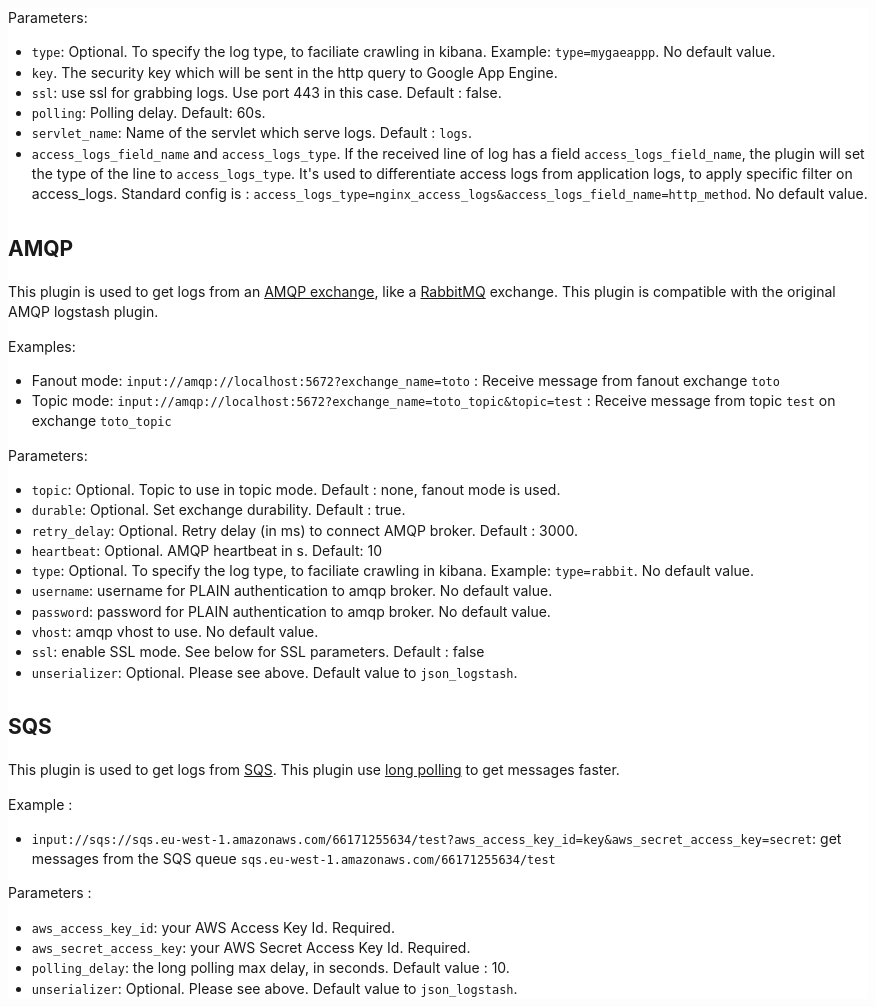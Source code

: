 Parameters:

* ``type``: Optional. To specify the log type, to faciliate crawling in kibana. Example: ``type=mygaeappp``. No default value.
* ``key``. The security key which will be sent in the http query to Google App Engine.
* ``ssl``: use ssl for grabbing logs. Use port 443 in this case. Default : false.
* ``polling``: Polling delay. Default: 60s.
* ``servlet_name``: Name of the servlet which serve logs. Default : ``logs``.
* ``access_logs_field_name`` and ``access_logs_type``. If the received line of log has a field ``access_logs_field_name``, the plugin will set the type of the line to ``access_logs_type``. It's used to differentiate access logs from application logs, to apply specific filter on access_logs. Standard config is : ``access_logs_type=nginx_access_logs&access_logs_field_name=http_method``. No default value.

AMQP
---
This plugin is used to get logs from an [AMQP exchange](https://www.rabbitmq.com/tutorials/amqp-concepts.html), like a [RabbitMQ](http://www.rabbitmq.com/) exchange. This plugin is compatible with the original AMQP logstash plugin.

Examples:

* Fanout mode: ``input://amqp://localhost:5672?exchange_name=toto`` : Receive message from fanout exchange ``toto``
* Topic mode: ``input://amqp://localhost:5672?exchange_name=toto_topic&topic=test`` : Receive message from topic ``test`` on  exchange ``toto_topic``

Parameters:

* ``topic``: Optional. Topic to use in topic mode. Default : none, fanout mode is used.
* ``durable``: Optional. Set exchange durability. Default : true.
* ``retry_delay``: Optional. Retry delay (in ms) to connect AMQP broker. Default : 3000.
* ``heartbeat``: Optional. AMQP heartbeat in s. Default: 10
* ``type``: Optional. To specify the log type, to faciliate crawling in kibana. Example: ``type=rabbit``. No default value.
* ``username``: username for PLAIN authentication to amqp broker. No default value.
* ``password``: password for PLAIN authentication to amqp broker. No default value.
* ``vhost``: amqp vhost to use. No default value.
* ``ssl``: enable SSL mode. See below for SSL parameters. Default : false
* ``unserializer``: Optional. Please see above. Default value to ``json_logstash``.

SQS
---
This plugin is used to get logs from [SQS](https://aws.amazon.com/en/sqs/). This plugin use [long polling](http://docs.aws.amazon.com/AWSSimpleQueueService/latest/APIReference/API_ReceiveMessage.html) to get messages faster.

Example :
* ``input://sqs://sqs.eu-west-1.amazonaws.com/66171255634/test?aws_access_key_id=key&aws_secret_access_key=secret``: get messages from the SQS queue ``sqs.eu-west-1.amazonaws.com/66171255634/test``

Parameters :
* ``aws_access_key_id``: your AWS Access Key Id. Required.
* ``aws_secret_access_key``: your AWS Secret Access Key Id. Required.
* ``polling_delay``: the long polling max delay, in seconds. Default value : 10.
* ``unserializer``: Optional. Please see above. Default value to ``json_logstash``.
